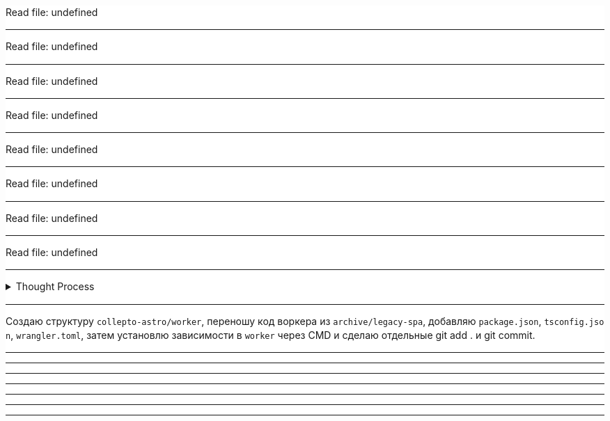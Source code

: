 
Read file: undefined

---

Read file: undefined

---

Read file: undefined

---

Read file: undefined

---

Read file: undefined

---

Read file: undefined

---

Read file: undefined

---

Read file: undefined

---

<think><details><summary>Thought Process</summary></details></think>

---

Создаю структуру `collepto-astro/worker`, переношу код воркера из `archive/legacy-spa`, добавляю `package.json`, `tsconfig.json`, `wrangler.toml`, затем установлю зависимости в `worker` через CMD и сделаю отдельные git add . и git commit.

---



---



---



---



---



---



---
